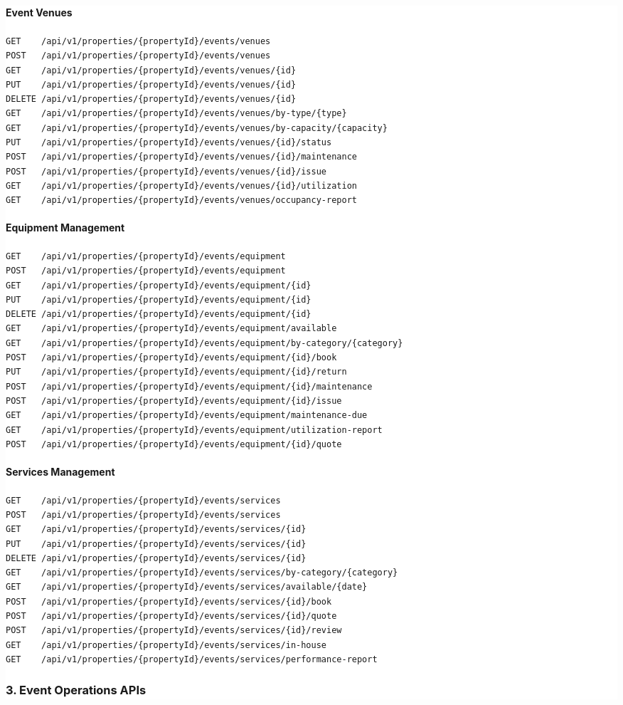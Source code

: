 #### Event Venues
```
GET    /api/v1/properties/{propertyId}/events/venues
POST   /api/v1/properties/{propertyId}/events/venues
GET    /api/v1/properties/{propertyId}/events/venues/{id}
PUT    /api/v1/properties/{propertyId}/events/venues/{id}
DELETE /api/v1/properties/{propertyId}/events/venues/{id}
GET    /api/v1/properties/{propertyId}/events/venues/by-type/{type}
GET    /api/v1/properties/{propertyId}/events/venues/by-capacity/{capacity}
PUT    /api/v1/properties/{propertyId}/events/venues/{id}/status
POST   /api/v1/properties/{propertyId}/events/venues/{id}/maintenance
POST   /api/v1/properties/{propertyId}/events/venues/{id}/issue
GET    /api/v1/properties/{propertyId}/events/venues/{id}/utilization
GET    /api/v1/properties/{propertyId}/events/venues/occupancy-report
```

#### Equipment Management
```
GET    /api/v1/properties/{propertyId}/events/equipment
POST   /api/v1/properties/{propertyId}/events/equipment
GET    /api/v1/properties/{propertyId}/events/equipment/{id}
PUT    /api/v1/properties/{propertyId}/events/equipment/{id}
DELETE /api/v1/properties/{propertyId}/events/equipment/{id}
GET    /api/v1/properties/{propertyId}/events/equipment/available
GET    /api/v1/properties/{propertyId}/events/equipment/by-category/{category}
POST   /api/v1/properties/{propertyId}/events/equipment/{id}/book
PUT    /api/v1/properties/{propertyId}/events/equipment/{id}/return
POST   /api/v1/properties/{propertyId}/events/equipment/{id}/maintenance
POST   /api/v1/properties/{propertyId}/events/equipment/{id}/issue
GET    /api/v1/properties/{propertyId}/events/equipment/maintenance-due
GET    /api/v1/properties/{propertyId}/events/equipment/utilization-report
POST   /api/v1/properties/{propertyId}/events/equipment/{id}/quote
```

#### Services Management
```
GET    /api/v1/properties/{propertyId}/events/services
POST   /api/v1/properties/{propertyId}/events/services
GET    /api/v1/properties/{propertyId}/events/services/{id}
PUT    /api/v1/properties/{propertyId}/events/services/{id}
DELETE /api/v1/properties/{propertyId}/events/services/{id}
GET    /api/v1/properties/{propertyId}/events/services/by-category/{category}
GET    /api/v1/properties/{propertyId}/events/services/available/{date}
POST   /api/v1/properties/{propertyId}/events/services/{id}/book
POST   /api/v1/properties/{propertyId}/events/services/{id}/quote
POST   /api/v1/properties/{propertyId}/events/services/{id}/review
GET    /api/v1/properties/{propertyId}/events/services/in-house
GET    /api/v1/properties/{propertyId}/events/services/performance-report
```

### 3. Event Operations APIs
